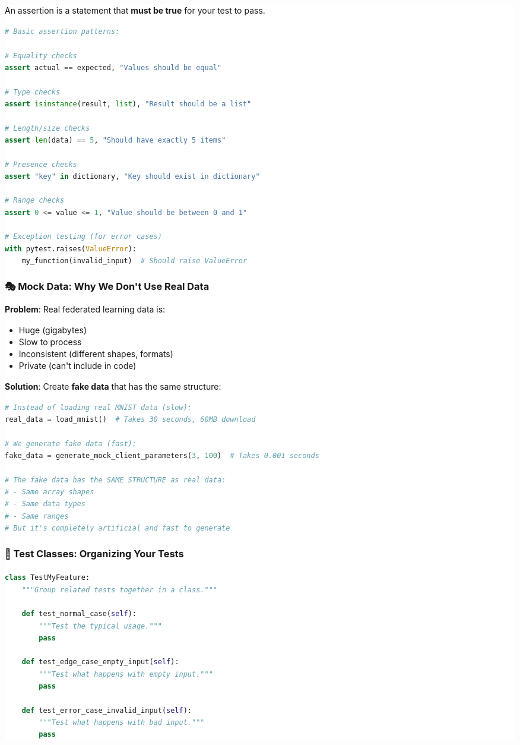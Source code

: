 An assertion is a statement that **must be true** for your test to pass.

```python
# Basic assertion patterns:

# Equality checks
assert actual == expected, "Values should be equal"

# Type checks
assert isinstance(result, list), "Result should be a list"

# Length/size checks
assert len(data) == 5, "Should have exactly 5 items"

# Presence checks
assert "key" in dictionary, "Key should exist in dictionary"

# Range checks
assert 0 <= value <= 1, "Value should be between 0 and 1"

# Exception testing (for error cases)
with pytest.raises(ValueError):
    my_function(invalid_input)  # Should raise ValueError
```

### 🎭 Mock Data: Why We Don't Use Real Data

**Problem**: Real federated learning data is:

- Huge (gigabytes)
- Slow to process
- Inconsistent (different shapes, formats)
- Private (can't include in code)

**Solution**: Create **fake data** that has the same structure:

```python
# Instead of loading real MNIST data (slow):
real_data = load_mnist()  # Takes 30 seconds, 60MB download

# We generate fake data (fast):
fake_data = generate_mock_client_parameters(3, 100)  # Takes 0.001 seconds

# The fake data has the SAME STRUCTURE as real data:
# - Same array shapes
# - Same data types
# - Same ranges
# But it's completely artificial and fast to generate
```

### 📁 Test Classes: Organizing Your Tests

```python
class TestMyFeature:
    """Group related tests together in a class."""

    def test_normal_case(self):
        """Test the typical usage."""
        pass

    def test_edge_case_empty_input(self):
        """Test what happens with empty input."""
        pass

    def test_error_case_invalid_input(self):
        """Test what happens with bad input."""
        pass
```